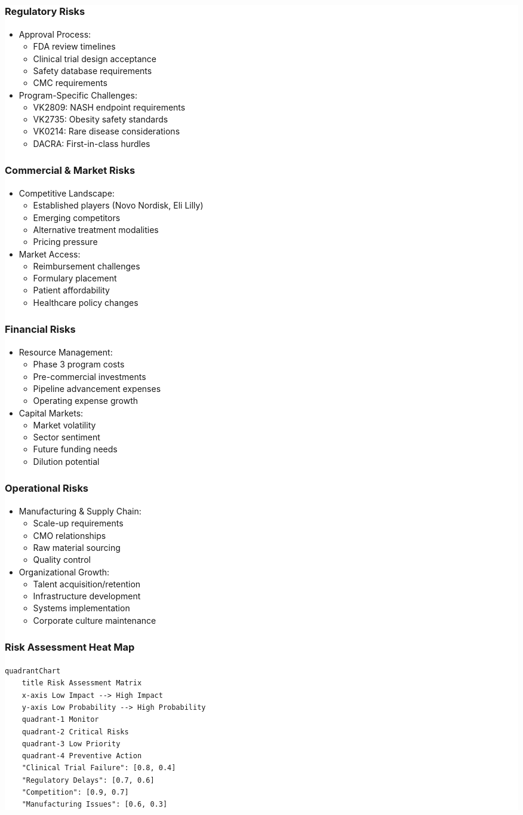 ### Regulatory Risks
- Approval Process:
  - FDA review timelines
  - Clinical trial design acceptance
  - Safety database requirements
  - CMC requirements
- Program-Specific Challenges:
  - VK2809: NASH endpoint requirements
  - VK2735: Obesity safety standards
  - VK0214: Rare disease considerations
  - DACRA: First-in-class hurdles

### Commercial & Market Risks
- Competitive Landscape:
  - Established players (Novo Nordisk, Eli Lilly)
  - Emerging competitors
  - Alternative treatment modalities
  - Pricing pressure
- Market Access:
  - Reimbursement challenges
  - Formulary placement
  - Patient affordability
  - Healthcare policy changes

### Financial Risks
- Resource Management:
  - Phase 3 program costs
  - Pre-commercial investments
  - Pipeline advancement expenses
  - Operating expense growth
- Capital Markets:
  - Market volatility
  - Sector sentiment
  - Future funding needs
  - Dilution potential

### Operational Risks
- Manufacturing & Supply Chain:
  - Scale-up requirements
  - CMO relationships
  - Raw material sourcing
  - Quality control
- Organizational Growth:
  - Talent acquisition/retention
  - Infrastructure development
  - Systems implementation
  - Corporate culture maintenance

### Risk Assessment Heat Map
```mermaid
quadrantChart
    title Risk Assessment Matrix
    x-axis Low Impact --> High Impact
    y-axis Low Probability --> High Probability
    quadrant-1 Monitor
    quadrant-2 Critical Risks
    quadrant-3 Low Priority
    quadrant-4 Preventive Action
    "Clinical Trial Failure": [0.8, 0.4]
    "Regulatory Delays": [0.7, 0.6]
    "Competition": [0.9, 0.7]
    "Manufacturing Issues": [0.6, 0.3]
```